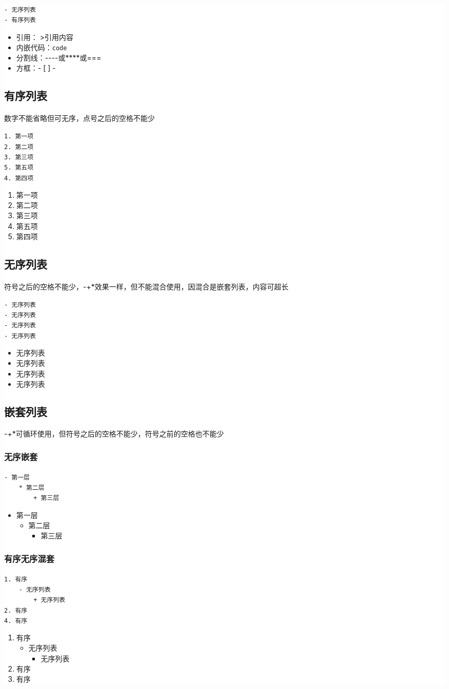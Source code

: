     - 无序列表
    - 有序列表
- 引用： >引用内容
- 内嵌代码：`code`
- 分割线：----或****或===
- 方框：- [ ] -

## 有序列表
数字不能省略但可无序，点号之后的空格不能少
```
1. 第一项
2. 第二项
3. 第三项
5. 第五项
4. 第四项
```
1. 第一项
2. 第二项
3. 第三项
5. 第五项
4. 第四项

## 无序列表
符号之后的空格不能少，-+*效果一样，但不能混合使用，因混合是嵌套列表，内容可超长
```
- 无序列表
- 无序列表
- 无序列表
- 无序列表
```
- 无序列表
- 无序列表
- 无序列表
- 无序列表
## 嵌套列表
-+*可循环使用，但符号之后的空格不能少，符号之前的空格也不能少
### 无序嵌套
```
- 第一层
    * 第二层
        + 第三层
```
- 第一层
    * 第二层
        + 第三层

### 有序无序混套
```
1. 有序
    - 无序列表
        + 无序列表
2. 有序
4. 有序
```
1. 有序
    - 无序列表
        + 无序列表
2. 有序
4. 有序


[^n]: 这里是脚注的内容